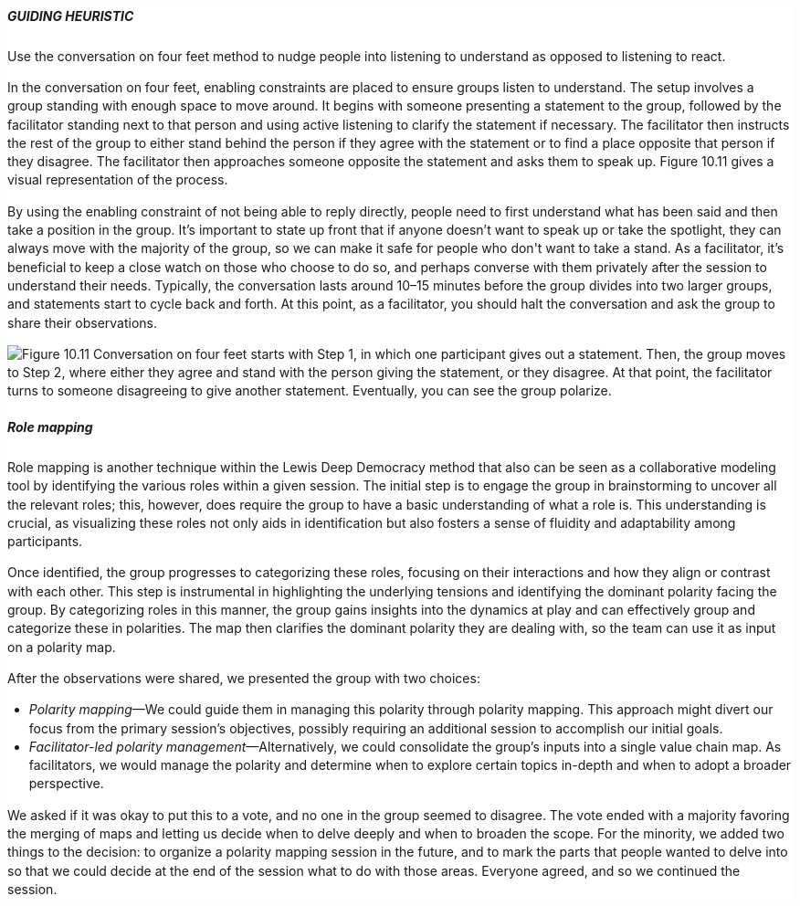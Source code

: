 ##### GUIDING HEURISTIC

Use the conversation on four feet method to nudge people into listening to understand as opposed to listening to react.

In the conversation on four feet, enabling constraints are placed to ensure groups listen to understand. The setup involves a group standing with enough space to move around. It begins with someone presenting a statement to the group, followed by the facilitator standing next to that person and using active listening to clarify the statement if necessary. The facilitator then instructs the rest of the group to either stand behind the person if they agree with the statement or to find a place opposite that person if they disagree. The facilitator then approaches someone opposite the statement and asks them to speak up. Figure 10.11 gives a visual[](/book/collaborative-software-design/chapter-10/) representation of the process.

By using the enabling constraint of not being able to reply directly, people need to first understand what has been said and then take a position in the group. It’s important to state up front that if anyone doesn’t want to speak up or take the spotlight, they can always move with the majority of the group, so we can make it safe for people who don't want to take a stand. As a facilitator, it’s beneficial to keep a close watch on those who choose to do so, and perhaps converse with them privately after the session to understand their needs. Typically, the conversation lasts around 10–15 minutes before the group divides into two larger groups, and statements start to cycle back and forth. At this point, as a facilitator, you should halt the conversation and ask the g[](/book/collaborative-software-design/chapter-10/)roup to share their observations.[](/book/collaborative-software-design/chapter-10/)

![Figure 10.11 Conversation on four feet starts with Step 1, in which one participant gives out a statement. Then, the group moves to Step 2, where either they agree and stand with the person giving the statement, or they disagree. At that point, the facilitator turns to someone disagreeing to give another statement. Eventually, you can see the group polarize.](https://drek4537l1klr.cloudfront.net/baas/Figures/CH10_F11_Baas.png)

##### Role mapping

Role mapping is another technique within the Lewis Deep Democracy method that also can be seen as a collaborative modeling tool by identifying the various roles within a given session. The initial step is to engage the group in brainstorming to uncover all the relevant roles; this, however, does require the group to have a basic understanding of what a role is. This understanding is crucial, as visualizing these roles not only aids in identification but also fosters a sense of fluidity and adaptability among participants.[](/book/collaborative-software-design/chapter-10/)[](/book/collaborative-software-design/chapter-10/)

Once identified, the group progresses to categorizing these roles, focusing on their interactions and how they align or contrast with each other. This step is instrumental in highlighting the underlying tensions and identifying the dominant polarity facing the group. By categorizing roles in this manner, the group gains insights into the dynamics at play and can effectively group and categorize these in polarities. The map then clarifies the dominant polarity they are dealing with, so the team can use it as input on a polarity map.

After the observations were shared, we presented the group with two choices:

-  *Polarity mapping*—We could guide them in managing this polarity through polarity mapping. This approach might divert our focus from the primary session’s objectives, possibly requiring an additional session to accomplish our initial goals.
-  *Facilitator-led polarity management*—Alternatively, we could consolidate the group’s inputs into a single value chain map. As facilitators, we would manage the polarity and determine when to explore certain topics in-depth and when to adopt a broader perspective.

We asked if it was okay to put this to a vote, and no one in the group seemed to disagree. The vote ended with a majority favoring the merging of maps and letting us decide when to delve deeply and when to broaden the scope. For the minority, we added two things to the decision: to organize a polarity mapping session in the future, and to mark the parts that people wanted to delve into so that we could decide at the end of the session what to do with those areas. Everyone agreed, and so we continued the session.

